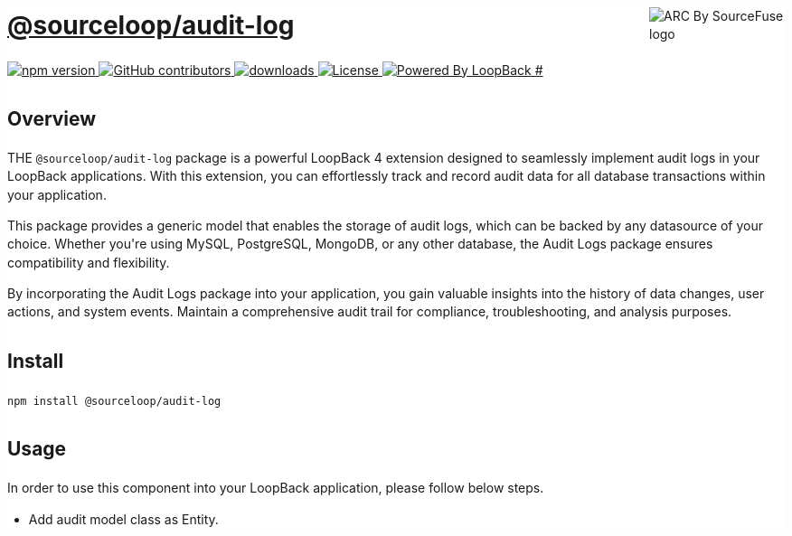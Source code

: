<a href="https://sourcefuse.github.io/arc-docs/arc-api-docs" target="_blank"><img src="https://github.com/sourcefuse/loopback4-microservice-catalog/blob/master/docs/assets/logo-dark-bg.png?raw=true" alt="ARC By SourceFuse logo" title="ARC By SourceFuse" align="right" width="150" /></a>

# [@sourceloop/audit-log](https://github.com/sourcefuse/loopback4-audit-log)

<p align="left">
<a href="https://www.npmjs.com/package/@sourceloop/audit-log">
<img src="https://img.shields.io/npm/v/@sourceloop/audit-log.svg" alt="npm version" />
</a>
<a href="https://github.com/sourcefuse/loopback4-audit-log/graphs/contributors" target="_blank">
<img alt="GitHub contributors" src="https://img.shields.io/github/contributors/sourcefuse/loopback4-audit-log">
</a>
<a href="https://www.npmjs.com/@sourceloop/audit-log" target="_blank">
<img alt="downloads" src="https://img.shields.io/npm/dm/@sourceloop/audit-log">
</a>
<a href="./LICENSE">
<img src="https://img.shields.io/github/license/sourcefuse/loopback4-audit-log" alt="License" />
</a>
<a href="https://loopback.io/" target="_blank">
<img alt="Powered By LoopBack #" src="https://img.shields.io/badge/Powered%20by-LoopBack 4-brightgreen" />
</a>
</p>

## Overview

THE `@sourceloop/audit-log` package is a powerful LoopBack 4 extension designed to seamlessly implement audit logs in your LoopBack applications. With this extension, you can effortlessly track and record audit data for all database transactions within your application.

This package provides a generic model that enables the storage of audit logs, which can be backed by any datasource of your choice. Whether you're using MySQL, PostgreSQL, MongoDB, or any other database, the Audit Logs package ensures compatibility and flexibility.

By incorporating the Audit Logs package into your application, you gain valuable insights into the history of data changes, user actions, and system events. Maintain a comprehensive audit trail for compliance, troubleshooting, and analysis purposes.

## Install

```sh
npm install @sourceloop/audit-log
```

## Usage

In order to use this component into your LoopBack application, please follow below steps.

- Add audit model class as Entity.
